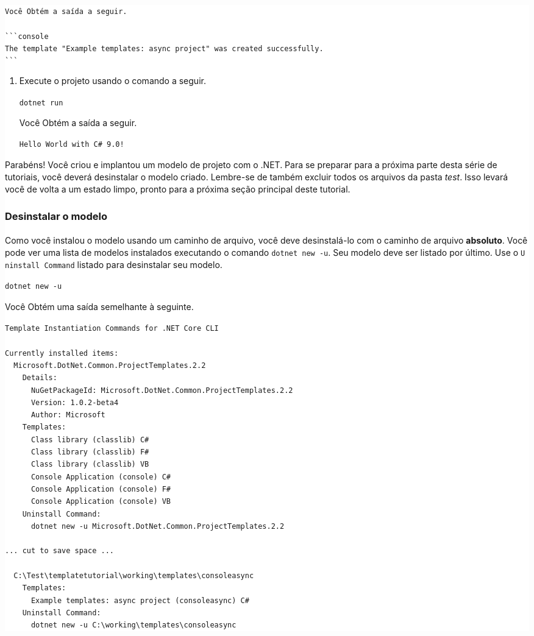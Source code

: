     Você Obtém a saída a seguir.

    ```console
    The template "Example templates: async project" was created successfully.
    ```

1. Execute o projeto usando o comando a seguir.

    ```dotnetcli
    dotnet run
    ```

    Você Obtém a saída a seguir.

    ```console
    Hello World with C# 9.0!
    ```

Parabéns! Você criou e implantou um modelo de projeto com o .NET. Para se preparar para a próxima parte desta série de tutoriais, você deverá desinstalar o modelo criado. Lembre-se de também excluir todos os arquivos da pasta _test_. Isso levará você de volta a um estado limpo, pronto para a próxima seção principal deste tutorial.

### <a name="uninstall-the-template"></a>Desinstalar o modelo

Como você instalou o modelo usando um caminho de arquivo, você deve desinstalá-lo com o caminho de arquivo **absoluto**. Você pode ver uma lista de modelos instalados executando o comando `dotnet new -u`. Seu modelo deve ser listado por último. Use o `Uninstall Command` listado para desinstalar seu modelo.

```dotnetcli
dotnet new -u
```

Você Obtém uma saída semelhante à seguinte.

```console
Template Instantiation Commands for .NET Core CLI

Currently installed items:
  Microsoft.DotNet.Common.ProjectTemplates.2.2
    Details:
      NuGetPackageId: Microsoft.DotNet.Common.ProjectTemplates.2.2
      Version: 1.0.2-beta4
      Author: Microsoft
    Templates:
      Class library (classlib) C#
      Class library (classlib) F#
      Class library (classlib) VB
      Console Application (console) C#
      Console Application (console) F#
      Console Application (console) VB
    Uninstall Command:
      dotnet new -u Microsoft.DotNet.Common.ProjectTemplates.2.2

... cut to save space ...

  C:\Test\templatetutorial\working\templates\consoleasync
    Templates:
      Example templates: async project (consoleasync) C#
    Uninstall Command:
      dotnet new -u C:\working\templates\consoleasync
```
